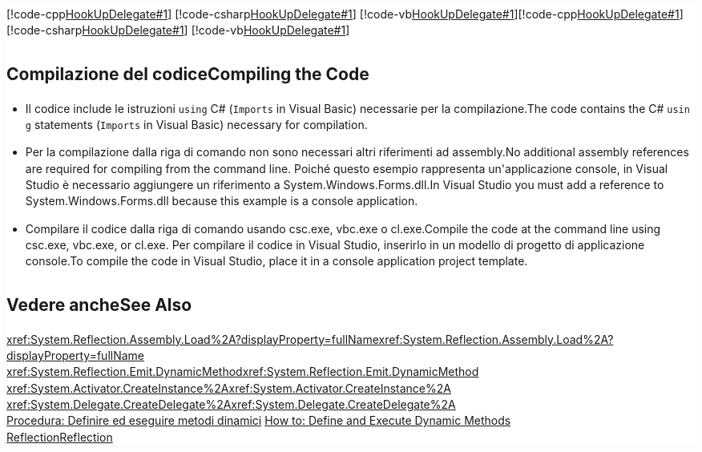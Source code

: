  <span data-ttu-id="490f4-160">[!code-cpp[HookUpDelegate#1](../../../samples/snippets/cpp/VS_Snippets_CLR/HookUpDelegate/cpp/source.cpp#1)] [!code-csharp[HookUpDelegate#1](../../../samples/snippets/csharp/VS_Snippets_CLR/HookUpDelegate/cs/source.cs#1)] [!code-vb[HookUpDelegate#1](../../../samples/snippets/visualbasic/VS_Snippets_CLR/HookUpDelegate/vb/source.vb#1)]</span><span class="sxs-lookup"><span data-stu-id="490f4-160">[!code-cpp[HookUpDelegate#1](../../../samples/snippets/cpp/VS_Snippets_CLR/HookUpDelegate/cpp/source.cpp#1)] [!code-csharp[HookUpDelegate#1](../../../samples/snippets/csharp/VS_Snippets_CLR/HookUpDelegate/cs/source.cs#1)] [!code-vb[HookUpDelegate#1](../../../samples/snippets/visualbasic/VS_Snippets_CLR/HookUpDelegate/vb/source.vb#1)]</span></span>  
  
## <a name="compiling-the-code"></a><span data-ttu-id="490f4-161">Compilazione del codice</span><span class="sxs-lookup"><span data-stu-id="490f4-161">Compiling the Code</span></span>  
  
-   <span data-ttu-id="490f4-162">Il codice include le istruzioni `using` C# (`Imports` in Visual Basic) necessarie per la compilazione.</span><span class="sxs-lookup"><span data-stu-id="490f4-162">The code contains the C# `using` statements (`Imports` in Visual Basic) necessary for compilation.</span></span>  
  
-   <span data-ttu-id="490f4-163">Per la compilazione dalla riga di comando non sono necessari altri riferimenti ad assembly.</span><span class="sxs-lookup"><span data-stu-id="490f4-163">No additional assembly references are required for compiling from the command line.</span></span> <span data-ttu-id="490f4-164">Poiché questo esempio rappresenta un'applicazione console, in Visual Studio è necessario aggiungere un riferimento a System.Windows.Forms.dll.</span><span class="sxs-lookup"><span data-stu-id="490f4-164">In Visual Studio you must add a reference to System.Windows.Forms.dll because this example is a console application.</span></span>  
  
-   <span data-ttu-id="490f4-165">Compilare il codice dalla riga di comando usando csc.exe, vbc.exe o cl.exe.</span><span class="sxs-lookup"><span data-stu-id="490f4-165">Compile the code at the command line using csc.exe, vbc.exe, or cl.exe.</span></span> <span data-ttu-id="490f4-166">Per compilare il codice in Visual Studio, inserirlo in un modello di progetto di applicazione console.</span><span class="sxs-lookup"><span data-stu-id="490f4-166">To compile the code in Visual Studio, place it in a console application project template.</span></span>  
  
## <a name="see-also"></a><span data-ttu-id="490f4-167">Vedere anche</span><span class="sxs-lookup"><span data-stu-id="490f4-167">See Also</span></span>  
 <span data-ttu-id="490f4-168"><xref:System.Reflection.Assembly.Load%2A?displayProperty=fullName></span><span class="sxs-lookup"><span data-stu-id="490f4-168"><xref:System.Reflection.Assembly.Load%2A?displayProperty=fullName></span></span>   
 <span data-ttu-id="490f4-169"><xref:System.Reflection.Emit.DynamicMethod></span><span class="sxs-lookup"><span data-stu-id="490f4-169"><xref:System.Reflection.Emit.DynamicMethod></span></span>   
 <span data-ttu-id="490f4-170"><xref:System.Activator.CreateInstance%2A></span><span class="sxs-lookup"><span data-stu-id="490f4-170"><xref:System.Activator.CreateInstance%2A></span></span>   
 <span data-ttu-id="490f4-171"><xref:System.Delegate.CreateDelegate%2A></span><span class="sxs-lookup"><span data-stu-id="490f4-171"><xref:System.Delegate.CreateDelegate%2A></span></span>   
 <span data-ttu-id="490f4-172">[Procedura: Definire ed eseguire metodi dinamici](../../../docs/framework/reflection-and-codedom/how-to-define-and-execute-dynamic-methods.md) </span><span class="sxs-lookup"><span data-stu-id="490f4-172">[How to: Define and Execute Dynamic Methods](../../../docs/framework/reflection-and-codedom/how-to-define-and-execute-dynamic-methods.md) </span></span>  
 [<span data-ttu-id="490f4-173">Reflection</span><span class="sxs-lookup"><span data-stu-id="490f4-173">Reflection</span></span>](../../../docs/framework/reflection-and-codedom/reflection.md)

